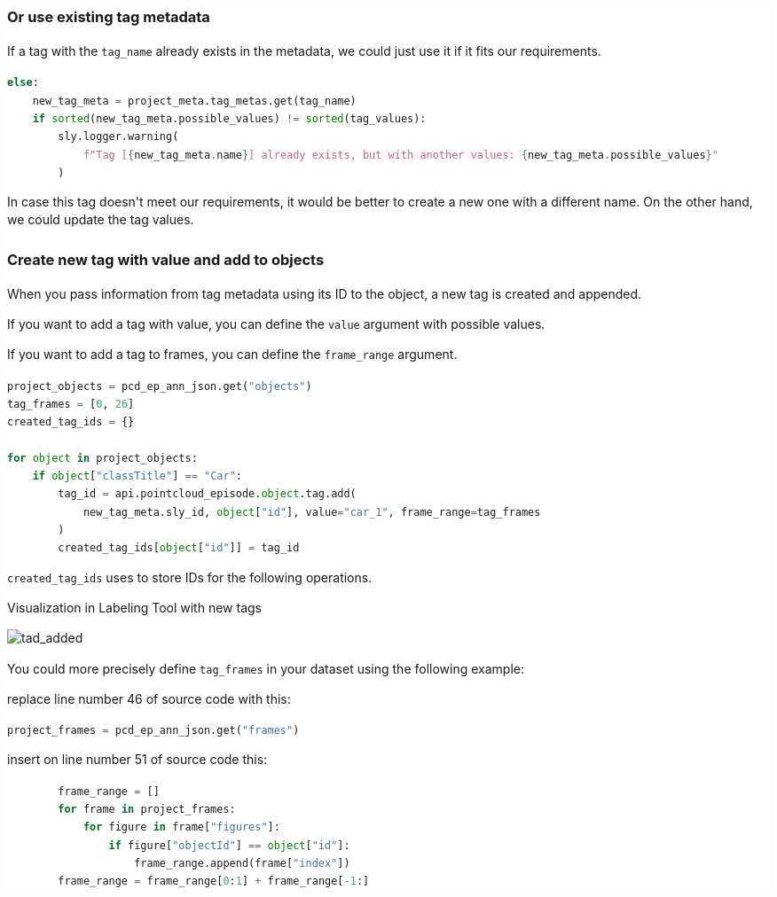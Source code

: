 ### **Or use existing tag metadata**

If a tag with the `tag_name` already exists in the metadata, we could just use it if it fits our requirements.

```python
else:
    new_tag_meta = project_meta.tag_metas.get(tag_name)
    if sorted(new_tag_meta.possible_values) != sorted(tag_values):
        sly.logger.warning(
            f"Tag [{new_tag_meta.name}] already exists, but with another values: {new_tag_meta.possible_values}"
        )
```

In case this tag doesn't meet our requirements, it would be better to create a new one with a different name. On the other hand, we could update the tag values.

### **Create new tag with value and add to objects**

When you pass information from tag metadata using its ID to the object, a new tag is created and appended.

If you want to add a tag with value, you can define the `value` argument with possible values.

If you want to add a tag to frames, you can define the `frame_range` argument.

```python
project_objects = pcd_ep_ann_json.get("objects")
tag_frames = [0, 26]
created_tag_ids = {}

for object in project_objects:
    if object["classTitle"] == "Car":
        tag_id = api.pointcloud_episode.object.tag.add(
            new_tag_meta.sly_id, object["id"], value="car_1", frame_range=tag_frames
        )
        created_tag_ids[object["id"]] = tag_id
```

`created_tag_ids` uses to store IDs for the following operations.

Visualization in Labeling Tool with new tags

<img width="1280" alt="tad_added" src="https://user-images.githubusercontent.com/57998637/232045207-5a52b32c-c766-4219-8713-d18e7174432a.png">

You could more precisely define `tag_frames` in your dataset using the following example:

replace line number 46 of source code with this:

```python
project_frames = pcd_ep_ann_json.get("frames")
```

insert on line number 51 of source code this:

```python
        frame_range = []
        for frame in project_frames:
            for figure in frame["figures"]:
                if figure["objectId"] == object["id"]:
                    frame_range.append(frame["index"])
        frame_range = frame_range[0:1] + frame_range[-1:]
```
